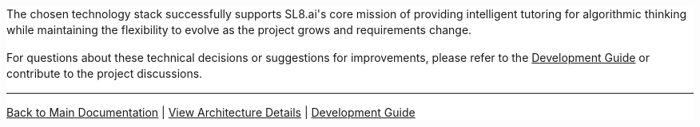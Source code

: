 The chosen technology stack successfully supports SL8.ai's core mission of providing intelligent tutoring for algorithmic thinking while maintaining the flexibility to evolve as the project grows and requirements change.

For questions about these technical decisions or suggestions for improvements, please refer to the [Development Guide](DEVELOPMENT.md) or contribute to the project discussions.

---

[Back to Main Documentation](README.md) | [View Architecture Details](ARCHITECTURE.md) | [Development Guide](DEVELOPMENT.md)